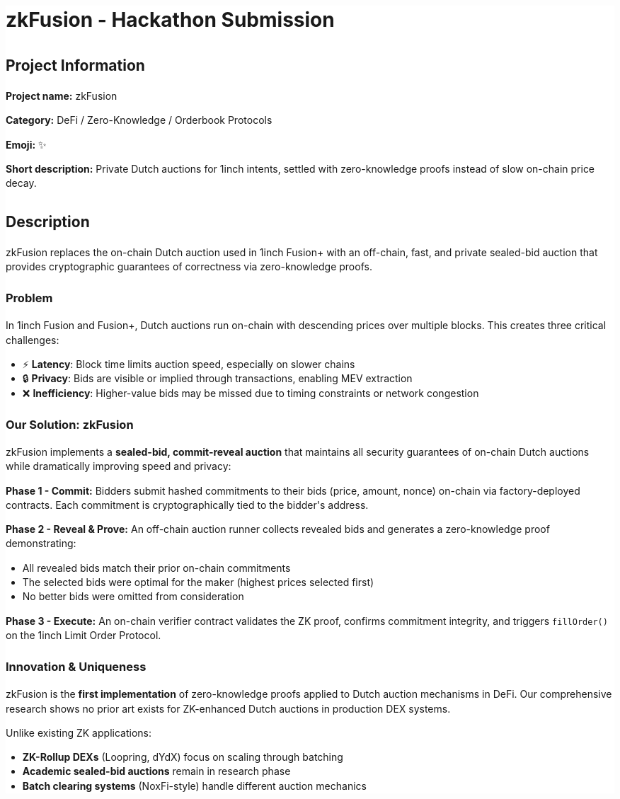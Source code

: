 # zkFusion - Hackathon Submission

## Project Information

**Project name:** zkFusion

**Category:** DeFi / Zero-Knowledge / Orderbook Protocols

**Emoji:** ✨

**Short description:** Private Dutch auctions for 1inch intents, settled with zero-knowledge proofs instead of slow on-chain price decay.

## Description

zkFusion replaces the on-chain Dutch auction used in 1inch Fusion+ with an off-chain, fast, and private sealed-bid auction that provides cryptographic guarantees of correctness via zero-knowledge proofs.

### Problem
In 1inch Fusion and Fusion+, Dutch auctions run on-chain with descending prices over multiple blocks. This creates three critical challenges:

- ⚡️ **Latency**: Block time limits auction speed, especially on slower chains
- 🔒 **Privacy**: Bids are visible or implied through transactions, enabling MEV extraction
- ❌ **Inefficiency**: Higher-value bids may be missed due to timing constraints or network congestion

### Our Solution: zkFusion

zkFusion implements a **sealed-bid, commit-reveal auction** that maintains all security guarantees of on-chain Dutch auctions while dramatically improving speed and privacy:

**Phase 1 - Commit:** Bidders submit hashed commitments to their bids (price, amount, nonce) on-chain via factory-deployed contracts. Each commitment is cryptographically tied to the bidder's address.

**Phase 2 - Reveal & Prove:** An off-chain auction runner collects revealed bids and generates a zero-knowledge proof demonstrating:
- All revealed bids match their prior on-chain commitments
- The selected bids were optimal for the maker (highest prices selected first)
- No better bids were omitted from consideration

**Phase 3 - Execute:** An on-chain verifier contract validates the ZK proof, confirms commitment integrity, and triggers `fillOrder()` on the 1inch Limit Order Protocol.

### Innovation & Uniqueness

zkFusion is the **first implementation** of zero-knowledge proofs applied to Dutch auction mechanisms in DeFi. Our comprehensive research shows no prior art exists for ZK-enhanced Dutch auctions in production DEX systems.

Unlike existing ZK applications:
- **ZK-Rollup DEXs** (Loopring, dYdX) focus on scaling through batching
- **Academic sealed-bid auctions** remain in research phase
- **Batch clearing systems** (NoxFi-style) handle different auction mechanics

